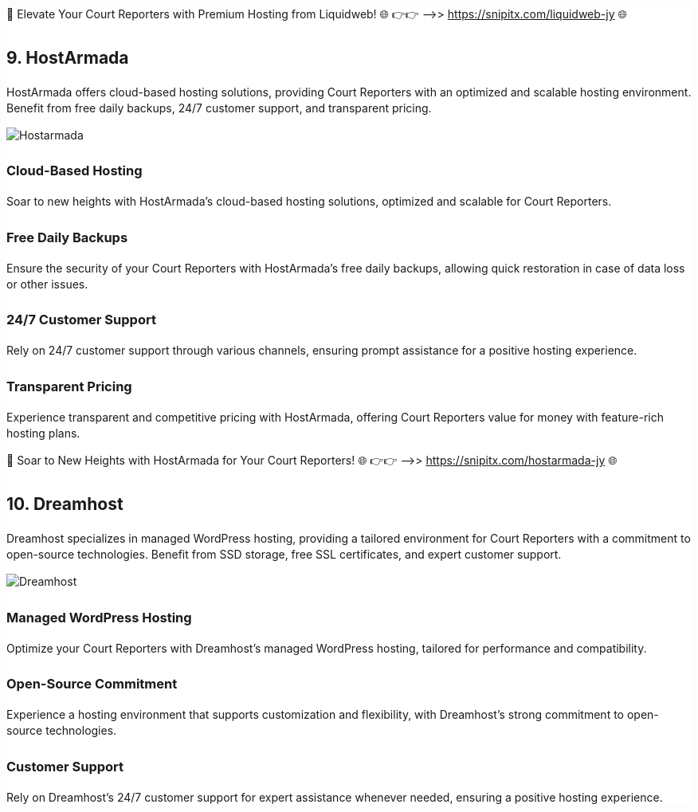 🚀 Elevate Your Court Reporters with Premium Hosting from Liquidweb! 🌐
👉👉 -->> https://snipitx.com/liquidweb-jy 🌐

## 9. HostArmada

HostArmada offers cloud-based hosting solutions, providing Court Reporters with an optimized and scalable hosting environment. Benefit from free daily backups, 24/7 customer support, and transparent pricing.

![Hostarmada](https://i.imgur.com/KFbdf3o.jpeg "Hostarmada Hosting")

### Cloud-Based Hosting
Soar to new heights with HostArmada’s cloud-based hosting solutions, optimized and scalable for Court Reporters.

### Free Daily Backups
Ensure the security of your Court Reporters with HostArmada’s free daily backups, allowing quick restoration in case of data loss or other issues.

### 24/7 Customer Support
Rely on 24/7 customer support through various channels, ensuring prompt assistance for a positive hosting experience.

### Transparent Pricing
Experience transparent and competitive pricing with HostArmada, offering Court Reporters value for money with feature-rich hosting plans.

🚀 Soar to New Heights with HostArmada for Your Court Reporters! 🌐
👉👉 -->> https://snipitx.com/hostarmada-jy 🌐

## 10. Dreamhost

Dreamhost specializes in managed WordPress hosting, providing a tailored environment for Court Reporters with a commitment to open-source technologies. Benefit from SSD storage, free SSL certificates, and expert customer support.

![Dreamhost](https://i.imgur.com/rXIg8ip.jpeg "Dreamhost Hosting")

### Managed WordPress Hosting
Optimize your Court Reporters with Dreamhost’s managed WordPress hosting, tailored for performance and compatibility.

### Open-Source Commitment
Experience a hosting environment that supports customization and flexibility, with Dreamhost’s strong commitment to open-source technologies.

### Customer Support
Rely on Dreamhost’s 24/7 customer support for expert assistance whenever needed, ensuring a positive hosting experience.
